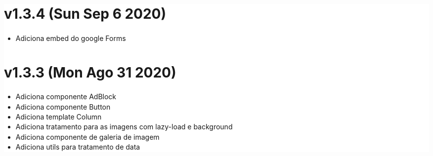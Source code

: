 # v1.3.4 (Sun Sep 6 2020)
- Adiciona embed do google Forms

# v1.3.3 (Mon Ago 31 2020)
- Adiciona componente AdBlock
- Adiciona componente Button
- Adiciona template Column
- Adiciona tratamento para as imagens com lazy-load e background
- Adiciona componente de galeria de imagem
- Adiciona utils para tratamento de data
